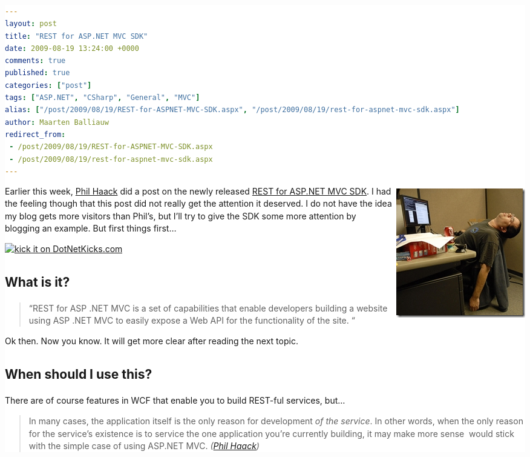 ```yaml
---
layout: post
title: "REST for ASP.NET MVC SDK"
date: 2009-08-19 13:24:00 +0000
comments: true
published: true
categories: ["post"]
tags: ["ASP.NET", "CSharp", "General", "MVC"]
alias: ["/post/2009/08/19/REST-for-ASPNET-MVC-SDK.aspx", "/post/2009/08/19/rest-for-aspnet-mvc-sdk.aspx"]
author: Maarten Balliauw
redirect_from:
 - /post/2009/08/19/REST-for-ASPNET-MVC-SDK.aspx
 - /post/2009/08/19/rest-for-aspnet-mvc-sdk.aspx
---
```

<p><img style="border-bottom: 0px; border-left: 0px; margin: 5px 0px 5px 5px; display: inline; border-top: 0px; border-right: 0px" title="REST - Representational State Transfer" src="/images/image_7.png" border="0" alt="REST - Representational State Transfer" width="213" height="213" align="right" /> Earlier this week, <a href="http://www.haacked.com/archive/2009/08/17/rest-for-mvc.aspx" target="_blank">Phil Haack</a> did a post on the newly released <a href="http://aspnet.codeplex.com/Release/ProjectReleases.aspx?ReleaseId=24471#DownloadId=79561" target="_blank">REST for ASP.NET MVC SDK</a>. I had the feeling though that this post did not really get the attention it deserved. I do not have the idea my blog gets more visitors than Phil&rsquo;s, but I&rsquo;ll try to give the SDK some more attention by blogging an example. But first things first&hellip;</p>
<p><a href="http://www.dotnetkicks.com/kick/?url=/post/2009/08/19/REST-for-ASPNET-MVC-SDK.aspx&amp;title=REST for ASP.NET MVC SDK"><img src="http://www.dotnetkicks.com/Services/Images/KickItImageGenerator.ashx?url=/post/2009/08/19/REST-for-ASPNET-MVC-SDK.aspx" border="0" alt="kick it on DotNetKicks.com" /> </a></p>
<h2>What is it?</h2>


<blockquote>
<p>&ldquo;REST for ASP .NET MVC is a set of capabilities that enable developers building a website using ASP .NET MVC to easily expose a Web API for the functionality of the site. &ldquo;</p>


</blockquote>


<p>Ok then. Now you know. It will get more clear after reading the next topic.</p>
<h2>When should I use this?</h2>
<p>There are of course features in WCF that enable you to build REST-ful services, but&hellip;</p>


<blockquote>
<p>In many cases, the application itself is the only reason for development <em>of the service</em>. In other words, when the only reason for the service&rsquo;s existence is to service the one application you&rsquo;re currently building, it may make more sense&nbsp; would stick with the simple case of using ASP.NET MVC. <em>(</em><a href="http://www.haacked.com/archive/2009/08/17/rest-for-mvc.aspx" target="_blank"><em>Phil Haack</em></a><em>)</em></p>

